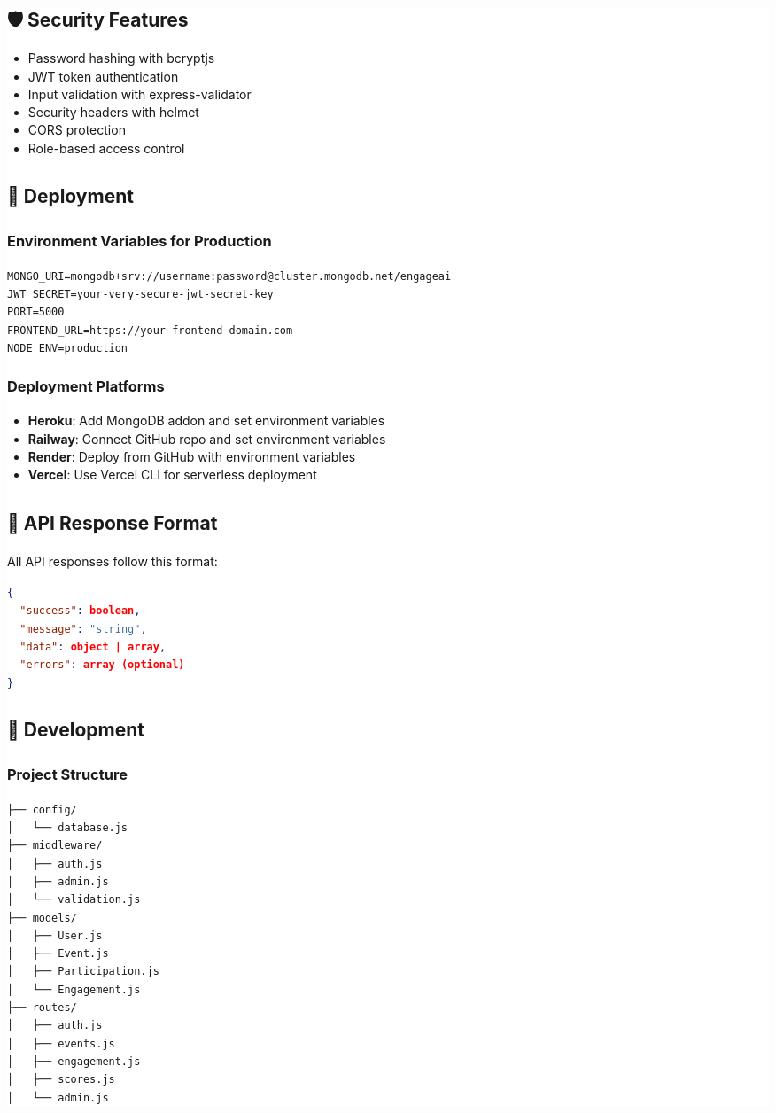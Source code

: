 ## 🛡 Security Features

- Password hashing with bcryptjs
- JWT token authentication
- Input validation with express-validator
- Security headers with helmet
- CORS protection
- Role-based access control

## 🚀 Deployment

### Environment Variables for Production

```env
MONGO_URI=mongodb+srv://username:password@cluster.mongodb.net/engageai
JWT_SECRET=your-very-secure-jwt-secret-key
PORT=5000
FRONTEND_URL=https://your-frontend-domain.com
NODE_ENV=production
```

### Deployment Platforms

- **Heroku**: Add MongoDB addon and set environment variables
- **Railway**: Connect GitHub repo and set environment variables
- **Render**: Deploy from GitHub with environment variables
- **Vercel**: Use Vercel CLI for serverless deployment

## 📝 API Response Format

All API responses follow this format:

```json
{
  "success": boolean,
  "message": "string",
  "data": object | array,
  "errors": array (optional)
}
```

## 🔧 Development

### Project Structure

```
├── config/
│   └── database.js
├── middleware/
│   ├── auth.js
│   ├── admin.js
│   └── validation.js
├── models/
│   ├── User.js
│   ├── Event.js
│   ├── Participation.js
│   └── Engagement.js
├── routes/
│   ├── auth.js
│   ├── events.js
│   ├── engagement.js
│   ├── scores.js
│   └── admin.js
```